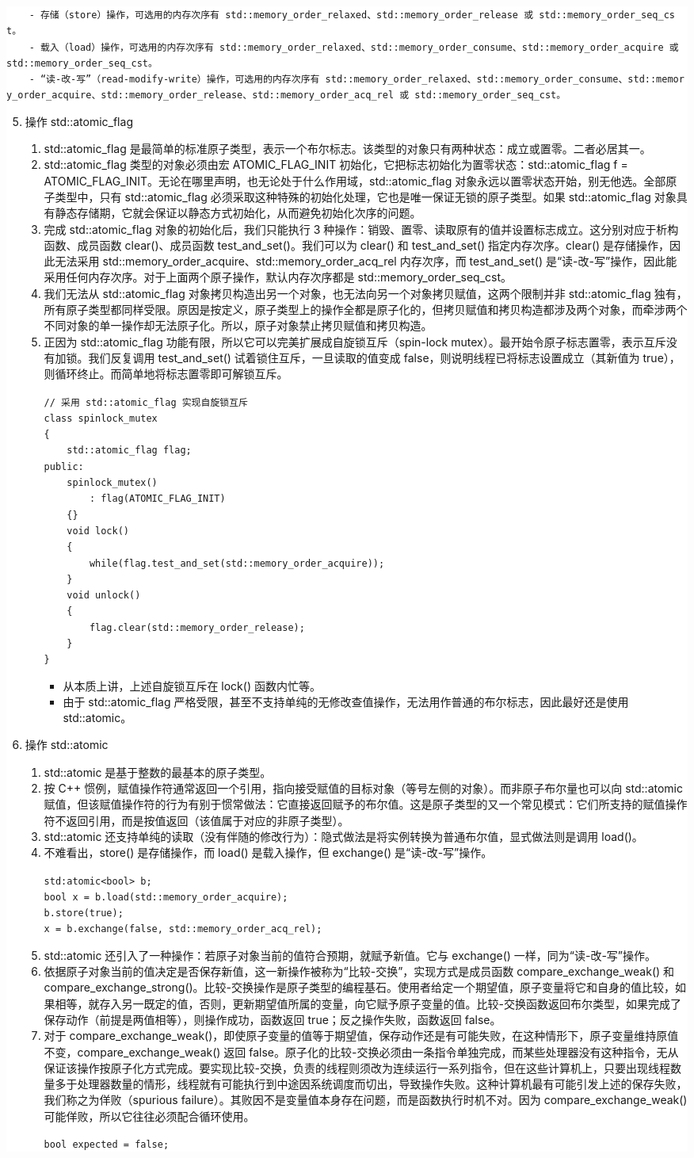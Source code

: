         - 存储（store）操作，可选用的内存次序有 std::memory_order_relaxed、std::memory_order_release 或 std::memory_order_seq_cst。
        - 载入（load）操作，可选用的内存次序有 std::memory_order_relaxed、std::memory_order_consume、std::memory_order_acquire 或 std::memory_order_seq_cst。
        - “读-改-写”（read-modify-write）操作，可选用的内存次序有 std::memory_order_relaxed、std::memory_order_consume、std::memory_order_acquire、std::memory_order_release、std::memory_order_acq_rel 或 std::memory_order_seq_cst。

5. 操作 std::atomic_flag
    1. std::atomic_flag 是最简单的标准原子类型，表示一个布尔标志。该类型的对象只有两种状态：成立或置零。二者必居其一。
    2. std::atomic_flag 类型的对象必须由宏 ATOMIC_FLAG_INIT 初始化，它把标志初始化为置零状态：std::atomic_flag f = ATOMIC_FLAG_INIT。无论在哪里声明，也无论处于什么作用域，std::atomic_flag 对象永远以置零状态开始，别无他选。全部原子类型中，只有 std::atomic_flag 必须采取这种特殊的初始化处理，它也是唯一保证无锁的原子类型。如果 std::atomic_flag 对象具有静态存储期，它就会保证以静态方式初始化，从而避免初始化次序的问题。
    3. 完成 std::atomic_flag 对象的初始化后，我们只能执行 3 种操作：销毁、置零、读取原有的值并设置标志成立。这分别对应于析构函数、成员函数 clear()、成员函数 test_and_set()。我们可以为 clear() 和 test_and_set() 指定内存次序。clear() 是存储操作，因此无法采用 std::memory_order_acquire、std::memory_order_acq_rel 内存次序，而 test_and_set() 是“读-改-写”操作，因此能采用任何内存次序。对于上面两个原子操作，默认内存次序都是 std::memory_order_seq_cst。
    4. 我们无法从 std::atomic_flag 对象拷贝构造出另一个对象，也无法向另一个对象拷贝赋值，这两个限制并非 std::atomic_flag 独有，所有原子类型都同样受限。原因是按定义，原子类型上的操作全都是原子化的，但拷贝赋值和拷贝构造都涉及两个对象，而牵涉两个不同对象的单一操作却无法原子化。所以，原子对象禁止拷贝赋值和拷贝构造。
    5. 正因为 std::atomic_flag 功能有限，所以它可以完美扩展成自旋锁互斥（spin-lock mutex）。最开始令原子标志置零，表示互斥没有加锁。我们反复调用 test_and_set() 试着锁住互斥，一旦读取的值变成 false，则说明线程已将标志设置成立（其新值为 true），则循环终止。而简单地将标志置零即可解锁互斥。
        ```
        // 采用 std::atomic_flag 实现自旋锁互斥
        class spinlock_mutex
        {
            std::atomic_flag flag;
        public:
            spinlock_mutex()
                : flag(ATOMIC_FLAG_INIT)
            {}
            void lock()
            {
                while(flag.test_and_set(std::memory_order_acquire));
            }
            void unlock()
            {
                flag.clear(std::memory_order_release);
            }
        }
        ```
        - 从本质上讲，上述自旋锁互斥在 lock() 函数内忙等。
        - 由于 std::atomic_flag 严格受限，甚至不支持单纯的无修改查值操作，无法用作普通的布尔标志，因此最好还是使用 std::atomic<bool>。

6. 操作 std::atomic<bool>
    1. std::atomic<bool> 是基于整数的最基本的原子类型。
    2. 按 C++ 惯例，赋值操作符通常返回一个引用，指向接受赋值的目标对象（等号左侧的对象）。而非原子布尔量也可以向 std::atomic<bool> 赋值，但该赋值操作符的行为有别于惯常做法：它直接返回赋予的布尔值。这是原子类型的又一个常见模式：它们所支持的赋值操作符不返回引用，而是按值返回（该值属于对应的非原子类型）。
    3. std::atomic<bool> 还支持单纯的读取（没有伴随的修改行为）：隐式做法是将实例转换为普通布尔值，显式做法则是调用 load()。
    4. 不难看出，store() 是存储操作，而 load() 是载入操作，但 exchange() 是“读-改-写”操作。
        ```
        std:atomic<bool> b;
        bool x = b.load(std::memory_order_acquire);
        b.store(true);
        x = b.exchange(false, std::memory_order_acq_rel);
        ```
    5. std::atomic<bool> 还引入了一种操作：若原子对象当前的值符合预期，就赋予新值。它与 exchange() 一样，同为“读-改-写”操作。
    6. 依据原子对象当前的值决定是否保存新值，这一新操作被称为“比较-交换”，实现方式是成员函数 compare_exchange_weak() 和 compare_exchange_strong()。比较-交换操作是原子类型的编程基石。使用者给定一个期望值，原子变量将它和自身的值比较，如果相等，就存入另一既定的值，否则，更新期望值所属的变量，向它赋予原子变量的值。比较-交换函数返回布尔类型，如果完成了保存动作（前提是两值相等），则操作成功，函数返回 true；反之操作失败，函数返回 false。
    7. 对于 compare_exchange_weak()，即使原子变量的值等于期望值，保存动作还是有可能失败，在这种情形下，原子变量维持原值不变，compare_exchange_weak() 返回 false。原子化的比较-交换必须由一条指令单独完成，而某些处理器没有这种指令，无从保证该操作按原子化方式完成。要实现比较-交换，负责的线程则须改为连续运行一系列指令，但在这些计算机上，只要出现线程数量多于处理器数量的情形，线程就有可能执行到中途因系统调度而切出，导致操作失败。这种计算机最有可能引发上述的保存失败，我们称之为佯败（spurious failure）。其败因不是变量值本身存在问题，而是函数执行时机不对。因为 compare_exchange_weak() 可能佯败，所以它往往必须配合循环使用。
        ```
        bool expected = false;